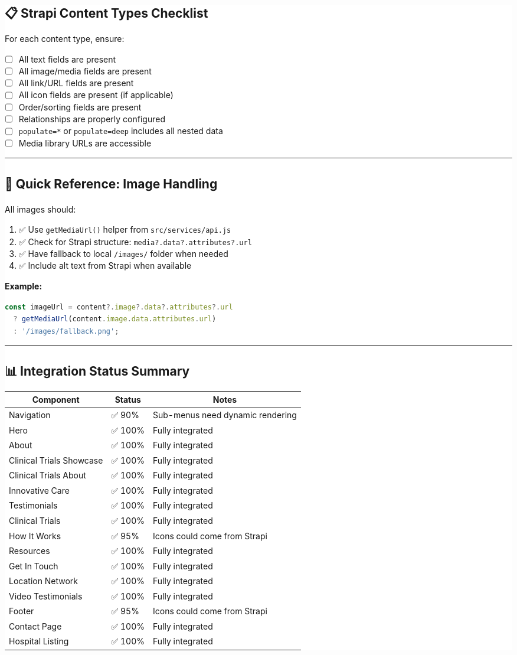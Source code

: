 
## 📋 Strapi Content Types Checklist

For each content type, ensure:
- [ ] All text fields are present
- [ ] All image/media fields are present
- [ ] All link/URL fields are present
- [ ] All icon fields are present (if applicable)
- [ ] Order/sorting fields are present
- [ ] Relationships are properly configured
- [ ] `populate=*` or `populate=deep` includes all nested data
- [ ] Media library URLs are accessible

---

## 🔧 Quick Reference: Image Handling

All images should:
1. ✅ Use `getMediaUrl()` helper from `src/services/api.js`
2. ✅ Check for Strapi structure: `media?.data?.attributes?.url`
3. ✅ Have fallback to local `/images/` folder when needed
4. ✅ Include alt text from Strapi when available

**Example:**
```javascript
const imageUrl = content?.image?.data?.attributes?.url 
  ? getMediaUrl(content.image.data.attributes.url) 
  : '/images/fallback.png';
```

---

## 📊 Integration Status Summary

| Component | Status | Notes |
|-----------|--------|-------|
| Navigation | ✅ 90% | Sub-menus need dynamic rendering |
| Hero | ✅ 100% | Fully integrated |
| About | ✅ 100% | Fully integrated |
| Clinical Trials Showcase | ✅ 100% | Fully integrated |
| Clinical Trials About | ✅ 100% | Fully integrated |
| Innovative Care | ✅ 100% | Fully integrated |
| Testimonials | ✅ 100% | Fully integrated |
| Clinical Trials | ✅ 100% | Fully integrated |
| How It Works | ✅ 95% | Icons could come from Strapi |
| Resources | ✅ 100% | Fully integrated |
| Get In Touch | ✅ 100% | Fully integrated |
| Location Network | ✅ 100% | Fully integrated |
| Video Testimonials | ✅ 100% | Fully integrated |
| Footer | ✅ 95% | Icons could come from Strapi |
| Contact Page | ✅ 100% | Fully integrated |
| Hospital Listing | ✅ 100% | Fully integrated |